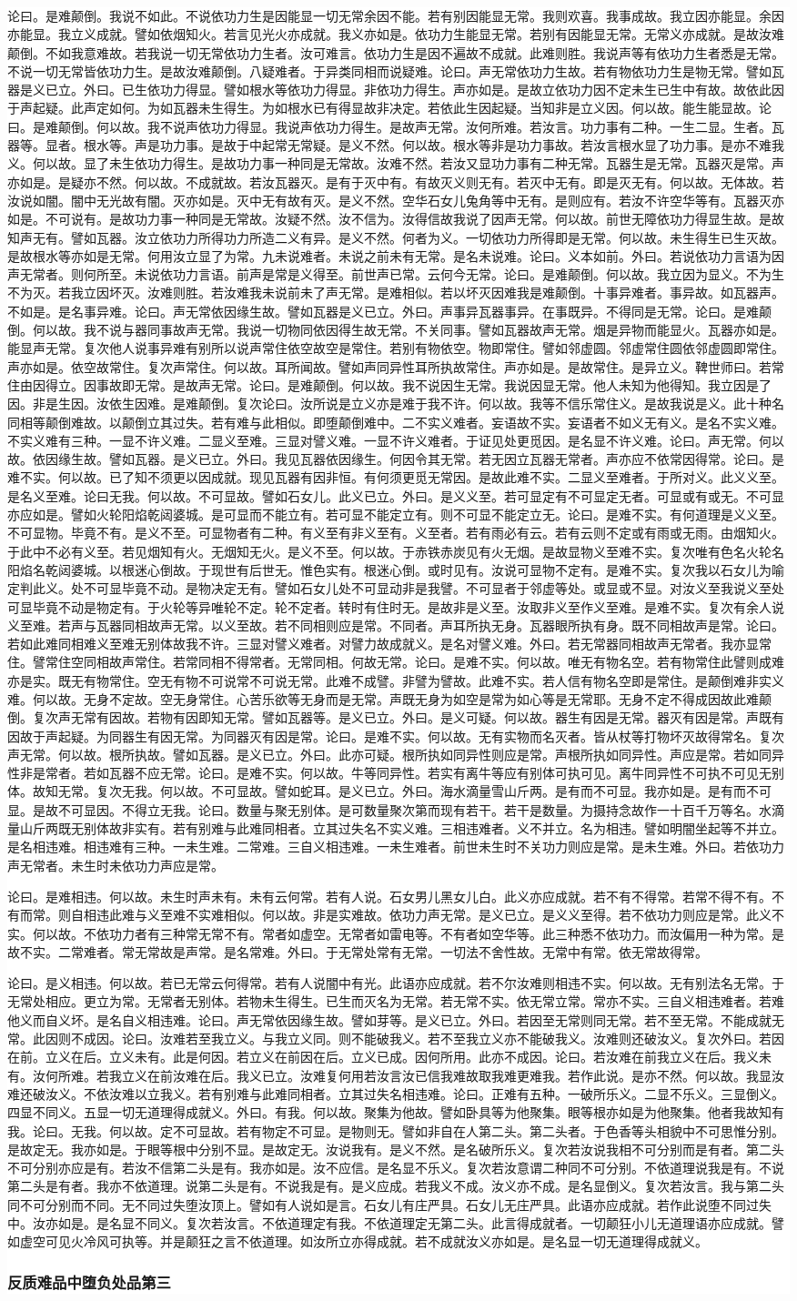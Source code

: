 论曰。是难颠倒。我说不如此。不说依功力生是因能显一切无常余因不能。若有别因能显无常。我则欢喜。我事成故。我立因亦能显。余因亦能显。我立义成就。譬如依烟知火。若言见光火亦成就。我义亦如是。依功力生能显无常。若别有因能显无常。无常义亦成就。是故汝难颠倒。不如我意难故。若我说一切无常依功力生者。汝可难言。依功力生是因不遍故不成就。此难则胜。我说声等有依功力生者悉是无常。不说一切无常皆依功力生。是故汝难颠倒。八疑难者。于异类同相而说疑难。论曰。声无常依功力生故。若有物依功力生是物无常。譬如瓦器是义已立。外曰。已生依功力得显。譬如根水等依功力得显。非依功力得生。声亦如是。是故立依功力因不定未生已生中有故。故依此因于声起疑。此声定如何。为如瓦器未生得生。为如根水已有得显故非决定。若依此生因起疑。当知非是立义因。何以故。能生能显故。论曰。是难颠倒。何以故。我不说声依功力得显。我说声依功力得生。是故声无常。汝何所难。若汝言。功力事有二种。一生二显。生者。瓦器等。显者。根水等。声是功力事。是故于中起常无常疑。是义不然。何以故。根水等非是功力事故。若汝言根水显了功力事。是亦不难我义。何以故。显了未生依功力得生。是故功力事一种同是无常故。汝难不然。若汝又显功力事有二种无常。瓦器生是无常。瓦器灭是常。声亦如是。是疑亦不然。何以故。不成就故。若汝瓦器灭。是有于灭中有。有故灭义则无有。若灭中无有。即是灭无有。何以故。无体故。若汝说如闇。闇中无光故有闇。灭亦如是。灭中无有故有灭。是义不然。空华石女儿兔角等中无有。是则应有。若汝不许空华等有。瓦器灭亦如是。不可说有。是故功力事一种同是无常故。汝疑不然。汝不信为。汝得信故我说了因声无常。何以故。前世无障依功力得显生故。是故知声无有。譬如瓦器。汝立依功力所得功力所造二义有异。是义不然。何者为义。一切依功力所得即是无常。何以故。未生得生已生灭故。是故根水等亦如是无常。何用汝立显了为常。九未说难者。未说之前未有无常。是名未说难。论曰。义本如前。外曰。若说依功力言语为因声无常者。则何所至。未说依功力言语。前声是常是义得至。前世声已常。云何今无常。论曰。是难颠倒。何以故。我立因为显义。不为生不为灭。若我立因坏灭。汝难则胜。若汝难我未说前未了声无常。是难相似。若以坏灭因难我是难颠倒。十事异难者。事异故。如瓦器声。不如是。是名事异难。论曰。声无常依因缘生故。譬如瓦器是义已立。外曰。声事异瓦器事异。在事既异。不得同是无常。论曰。是难颠倒。何以故。我不说与器同事故声无常。我说一切物同依因得生故无常。不关同事。譬如瓦器故声无常。烟是异物而能显火。瓦器亦如是。能显声无常。复次他人说事异难有别所以说声常住依空故空是常住。若别有物依空。物即常住。譬如邻虚圆。邻虚常住圆依邻虚圆即常住。声亦如是。依空故常住。复次声常住。何以故。耳所闻故。譬如声同异性耳所执故常住。声亦如是。是故常住。是异立义。鞞世师曰。若常住由因得立。因事故即无常。是故声无常。论曰。是难颠倒。何以故。我不说因生无常。我说因显无常。他人未知为他得知。我立因是了因。非是生因。汝依生因难。是难颠倒。复次论曰。汝所说是立义亦是难于我不许。何以故。我等不信乐常住义。是故我说是义。此十种名同相等颠倒难故。以颠倒立其过失。若有难与此相似。即堕颠倒难中。二不实义难者。妄语故不实。妄语者不如义无有义。是名不实义难。不实义难有三种。一显不许义难。二显义至难。三显对譬义难。一显不许义难者。于证见处更觅因。是名显不许义难。论曰。声无常。何以故。依因缘生故。譬如瓦器。是义已立。外曰。我见瓦器依因缘生。何因令其无常。若无因立瓦器无常者。声亦应不依常因得常。论曰。是难不实。何以故。已了知不须更以因成就。现见瓦器有因非恒。有何须更觅无常因。是故此难不实。二显义至难者。于所对义。此义义至。是名义至难。论曰无我。何以故。不可显故。譬如石女儿。此义已立。外曰。是义义至。若可显定有不可显定无者。可显或有或无。不可显亦应如是。譬如火轮阳焰乾闼婆城。是可显而不能立有。若可显不能定立有。则不可显不能定立无。论曰。是难不实。有何道理是义义至。不可显物。毕竟不有。是义不至。可显物者有二种。有义至有非义至有。义至者。若有雨必有云。若有云则不定或有雨或无雨。由烟知火。于此中不必有义至。若见烟知有火。无烟知无火。是义不至。何以故。于赤铁赤炭见有火无烟。是故显物义至难不实。复次唯有色名火轮名阳焰名乾闼婆城。以根迷心倒故。于现世有后世无。惟色实有。根迷心倒。或时见有。汝说可显物不定有。是难不实。复次我以石女儿为喻定判此义。处不可显毕竟不动。是物决定无有。譬如石女儿处不可显动非是我譬。不可显者于邻虚等处。或显或不显。对汝义至我说义至处可显毕竟不动是物定有。于火轮等异唯轮不定。轮不定者。转时有住时无。是故非是义至。汝取非义至作义至难。是难不实。复次有余人说义至难。若声与瓦器同相故声无常。以义至故。若不同相则应是常。不同者。声耳所执无身。瓦器眼所执有身。既不同相故声是常。论曰。若如此难同相难义至难无别体故我不许。三显对譬义难者。对譬力故成就义。是名对譬义难。外曰。若无常器同相故声无常者。我亦显常住。譬常住空同相故声常住。若常同相不得常者。无常同相。何故无常。论曰。是难不实。何以故。唯无有物名空。若有物常住此譬则成难亦是实。既无有物常住。空无有物不可说常不可说无常。此难不成譬。非譬为譬故。此难不实。若人信有物名空即是常住。是颠倒难非实义难。何以故。无身不定故。空无身常住。心苦乐欲等无身而是无常。声既无身为如空是常为如心等是无常耶。无身不定不得成因故此难颠倒。复次声无常有因故。若物有因即知无常。譬如瓦器等。是义已立。外曰。是义可疑。何以故。器生有因是无常。器灭有因是常。声既有因故于声起疑。为同器生有因无常。为同器灭有因是常。论曰。是难不实。何以故。无有实物而名灭者。皆从杖等打物坏灭故得常名。复次声无常。何以故。根所执故。譬如瓦器。是义已立。外曰。此亦可疑。根所执如同异性则应是常。声根所执如同异性。声应是常。若如同异性非是常者。若如瓦器不应无常。论曰。是难不实。何以故。牛等同异性。若实有离牛等应有别体可执可见。离牛同异性不可执不可见无别体。故知无常。复次无我。何以故。不可显故。譬如蛇耳。是义已立。外曰。海水滴量雪山斤两。是有而不可显。我亦如是。是有而不可显。是故不可显因。不得立无我。论曰。数量与聚无别体。是可数量聚次第而现有若干。若干是数量。为摄持念故作一十百千万等名。水滴量山斤两既无别体故非实有。若有别难与此难同相者。立其过失名不实义难。三相违难者。义不并立。名为相违。譬如明闇坐起等不并立。是名相违难。相违难有三种。一未生难。二常难。三自义相违难。一未生难者。前世未生时不关功力则应是常。是未生难。外曰。若依功力声无常者。未生时未依功力声应是常。  

论曰。是难相违。何以故。未生时声未有。未有云何常。若有人说。石女男儿黑女儿白。此义亦应成就。若不有不得常。若常不得不有。不有而常。则自相违此难与义至难不实难相似。何以故。非是实难故。依功力声无常。是义已立。是义义至得。若不依功力则应是常。此义不实。何以故。不依功力者有三种常无常不有。常者如虚空。无常者如雷电等。不有者如空华等。此三种悉不依功力。而汝偏用一种为常。是故不实。二常难者。常无常故是声常。是名常难。外曰。于无常处常有无常。一切法不舍性故。无常中有常。依无常故得常。  

论曰。是义相违。何以故。若已无常云何得常。若有人说闇中有光。此语亦应成就。若不尔汝难则相违不实。何以故。无有别法名无常。于无常处相应。更立为常。无常者无别体。若物未生得生。已生而灭名为无常。若无常不实。依无常立常。常亦不实。三自义相违难者。若难他义而自义坏。是名自义相违难。论曰。声无常依因缘生故。譬如芽等。是义已立。外曰。若因至无常则同无常。若不至无常。不能成就无常。此因则不成因。论曰。汝难若至我立义。与我立义同。则不能破我义。若不至我立义亦不能破我义。汝难则还破汝义。复次外曰。若因在前。立义在后。立义未有。此是何因。若立义在前因在后。立义已成。因何所用。此亦不成因。论曰。若汝难在前我立义在后。我义未有。汝何所难。若我立义在前汝难在后。我义已立。汝难复何用若汝言汝已信我难故取我难更难我。若作此说。是亦不然。何以故。我显汝难还破汝义。不依汝难以立我义。若有别难与此难同相者。立其过失名相违难。论曰。正难有五种。一破所乐义。二显不乐义。三显倒义。四显不同义。五显一切无道理得成就义。外曰。有我。何以故。聚集为他故。譬如卧具等为他聚集。眼等根亦如是为他聚集。他者我故知有我。论曰。无我。何以故。定不可显故。若有物定不可显。是物则无。譬如非自在人第二头。第二头者。于色香等头相貌中不可思惟分别。是故定无。我亦如是。于眼等根中分别不显。是故定无。汝说我有。是义不然。是名破所乐义。复次若汝说我相不可分别而是有者。第二头不可分别亦应是有。若汝不信第二头是有。我亦如是。汝不应信。是名显不乐义。复次若汝意谓二种同不可分别。不依道理说我是有。不说第二头是有者。我亦不依道理。说第二头是有。不说我是有。是义应成。若我义不成。汝义亦不成。是名显倒义。复次若汝言。我与第二头同不可分别而不同。无不同过失堕汝顶上。譬如有人说如是言。石女儿有庄严具。石女儿无庄严具。此语亦应成就。若作此说堕不同过失中。汝亦如是。是名显不同义。复次若汝言。不依道理定有我。不依道理定无第二头。此言得成就者。一切颠狂小儿无道理语亦应成就。譬如虚空可见火冷风可执等。并是颠狂之言不依道理。如汝所立亦得成就。若不成就汝义亦如是。是名显一切无道理得成就义。  

### 反质难品中堕负处品第三
